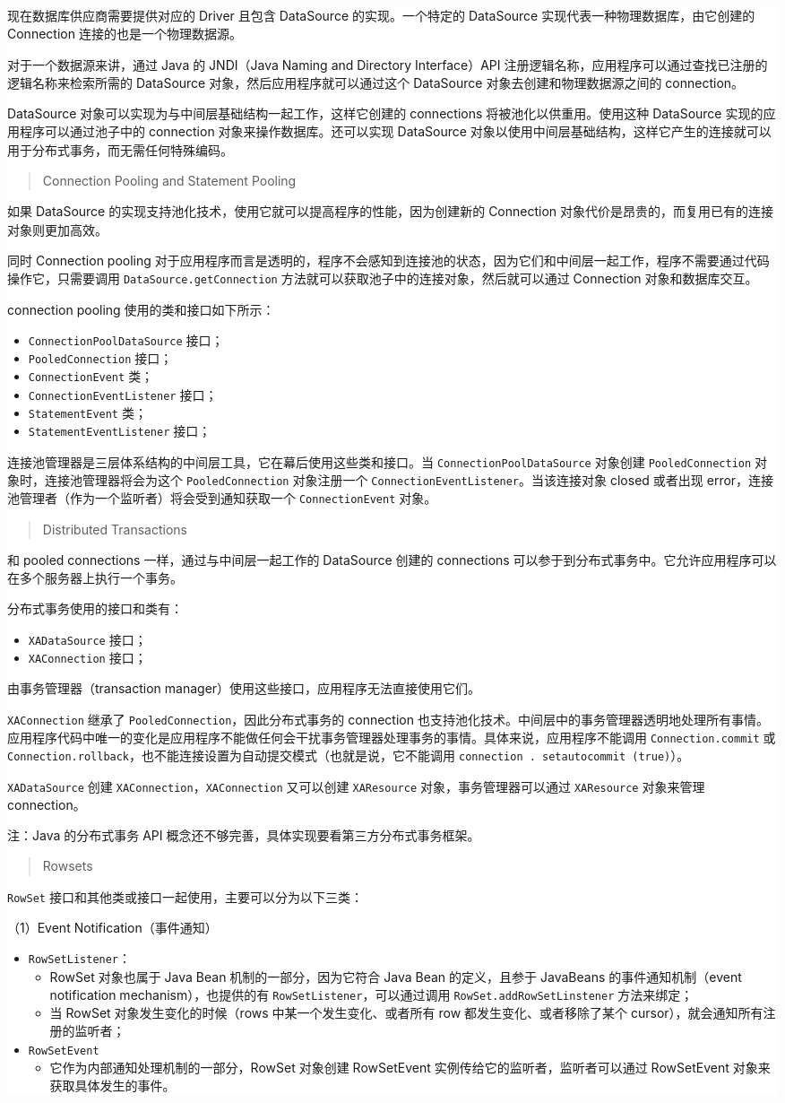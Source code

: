现在数据库供应商需要提供对应的 Driver 且包含 DataSource 的实现。一个特定的 DataSource 实现代表一种物理数据库，由它创建的 Connection 连接的也是一个物理数据源。

对于一个数据源来讲，通过 Java 的 JNDI（Java Naming and Directory Interface）API 注册逻辑名称，应用程序可以通过查找已注册的逻辑名称来检索所需的 DataSource 对象，然后应用程序就可以通过这个 DataSource 对象去创建和物理数据源之间的 connection。

DataSource 对象可以实现为与中间层基础结构一起工作，这样它创建的 connections 将被池化以供重用。使用这种 DataSource 实现的应用程序可以通过池子中的 connection 对象来操作数据库。还可以实现 DataSource 对象以使用中间层基础结构，这样它产生的连接就可以用于分布式事务，而无需任何特殊编码。

> Connection Pooling and Statement Pooling

如果 DataSource 的实现支持池化技术，使用它就可以提高程序的性能，因为创建新的 Connection 对象代价是昂贵的，而复用已有的连接对象则更加高效。

同时 Connection pooling 对于应用程序而言是透明的，程序不会感知到连接池的状态，因为它们和中间层一起工作，程序不需要通过代码操作它，只需要调用 `DataSource.getConnection` 方法就可以获取池子中的连接对象，然后就可以通过 Connection 对象和数据库交互。

connection pooling 使用的类和接口如下所示：

- `ConnectionPoolDataSource` 接口；
- `PooledConnection` 接口；
- `ConnectionEvent` 类；
- `ConnectionEventListener` 接口；
- `StatementEvent` 类；
- `StatementEventListener` 接口；

连接池管理器是三层体系结构的中间层工具，它在幕后使用这些类和接口。当 `ConnectionPoolDataSource` 对象创建 `PooledConnection` 对象时，连接池管理器将会为这个 `PooledConnection` 对象注册一个 `ConnectionEventListener`。当该连接对象 closed 或者出现 error，连接池管理者（作为一个监听者）将会受到通知获取一个 `ConnectionEvent` 对象。

> Distributed Transactions

和 pooled connections 一样，通过与中间层一起工作的 DataSource 创建的 connections 可以参于到分布式事务中。它允许应用程序可以在多个服务器上执行一个事务。

分布式事务使用的接口和类有：

- `XADataSource` 接口；
- `XAConnection` 接口；

由事务管理器（transaction manager）使用这些接口，应用程序无法直接使用它们。

`XAConnection` 继承了 `PooledConnection`，因此分布式事务的 connection 也支持池化技术。中间层中的事务管理器透明地处理所有事情。应用程序代码中唯一的变化是应用程序不能做任何会干扰事务管理器处理事务的事情。具体来说，应用程序不能调用 `Connection.commit` 或 `Connection.rollback`，也不能连接设置为自动提交模式（也就是说，它不能调用 `connection . setautocommit (true)`）。

`XADataSource` 创建 `XAConnection`，`XAConnection` 又可以创建 `XAResource` 对象，事务管理器可以通过 `XAResource` 对象来管理 connection。

注：Java 的分布式事务 API 概念还不够完善，具体实现要看第三方分布式事务框架。

> Rowsets

`RowSet` 接口和其他类或接口一起使用，主要可以分为以下三类：

（1）Event Notification（事件通知）

- `RowSetListener`：
  - RowSet 对象也属于 Java Bean 机制的一部分，因为它符合 Java Bean 的定义，且参于 JavaBeans 的事件通知机制（event notification mechanism），也提供的有 `RowSetListener`，可以通过调用 `RowSet.addRowSetLinstener` 方法来绑定；
  - 当 RowSet 对象发生变化的时候（rows 中某一个发生变化、或者所有 row 都发生变化、或者移除了某个 cursor），就会通知所有注册的监听者；
- `RowSetEvent`
  - 它作为内部通知处理机制的一部分，RowSet 对象创建 RowSetEvent 实例传给它的监听者，监听者可以通过 RowSetEvent 对象来获取具体发生的事件。
